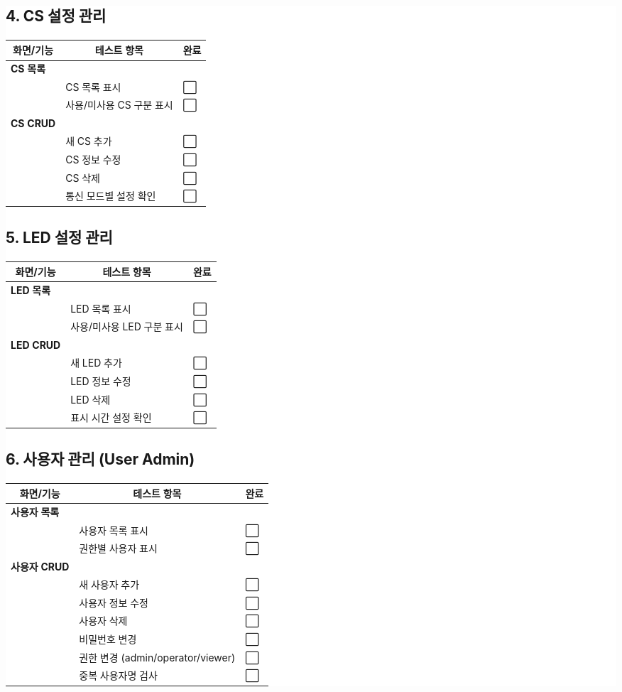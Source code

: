 
## 4. CS 설정 관리
| 화면/기능 | 테스트 항목 | 완료 |
|----------|------------|------|
| **CS 목록** | | |
| | CS 목록 표시 | ⬜ |
| | 사용/미사용 CS 구분 표시 | ⬜ |
| **CS CRUD** | | |
| | 새 CS 추가 | ⬜ |
| | CS 정보 수정 | ⬜ |
| | CS 삭제 | ⬜ |
| | 통신 모드별 설정 확인 | ⬜ |

## 5. LED 설정 관리
| 화면/기능 | 테스트 항목 | 완료 |
|----------|------------|------|
| **LED 목록** | | |
| | LED 목록 표시 | ⬜ |
| | 사용/미사용 LED 구분 표시 | ⬜ |
| **LED CRUD** | | |
| | 새 LED 추가 | ⬜ |
| | LED 정보 수정 | ⬜ |
| | LED 삭제 | ⬜ |
| | 표시 시간 설정 확인 | ⬜ |

## 6. 사용자 관리 (User Admin)
| 화면/기능 | 테스트 항목 | 완료 |
|----------|------------|------|
| **사용자 목록** | | |
| | 사용자 목록 표시 | ⬜ |
| | 권한별 사용자 표시 | ⬜ |
| **사용자 CRUD** | | |
| | 새 사용자 추가 | ⬜ |
| | 사용자 정보 수정 | ⬜ |
| | 사용자 삭제 | ⬜ |
| | 비밀번호 변경 | ⬜ |
| | 권한 변경 (admin/operator/viewer) | ⬜ |
| | 중복 사용자명 검사 | ⬜ |

